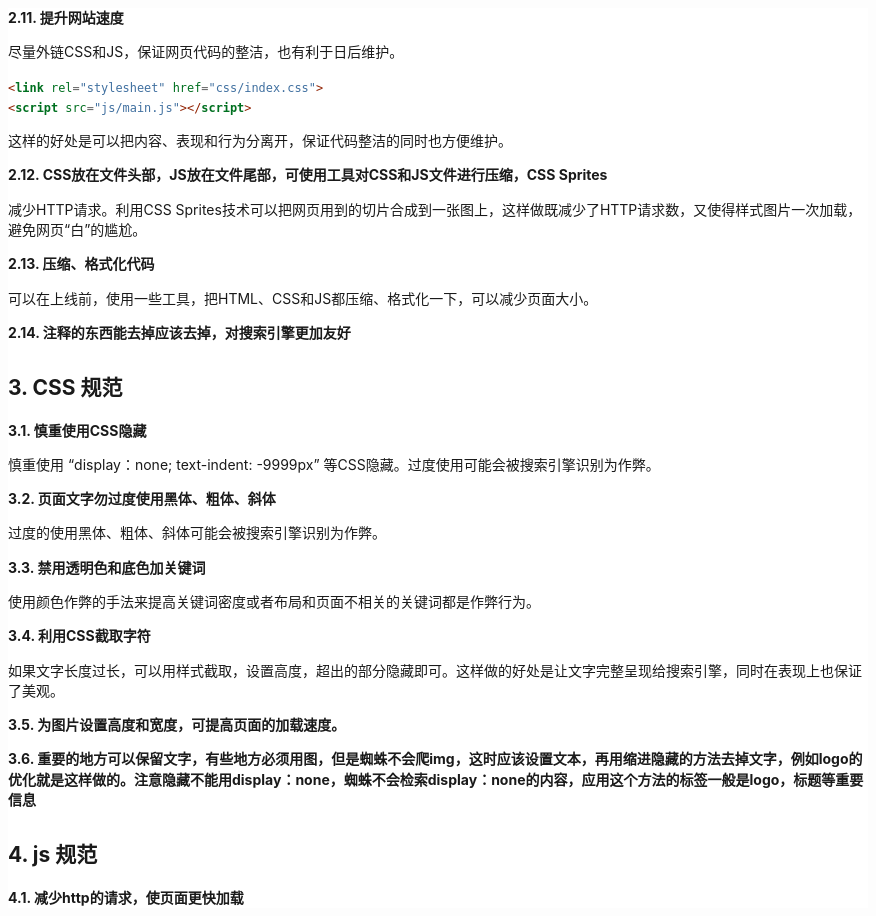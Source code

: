 **2.11. 提升网站速度**

尽量外链CSS和JS，保证网页代码的整洁，也有利于日后维护。

```html
<link rel="stylesheet" href="css/index.css">
<script src="js/main.js"></script>
```

这样的好处是可以把内容、表现和行为分离开，保证代码整洁的同时也方便维护。



**2.12. CSS放在文件头部，JS放在文件尾部，可使用工具对CSS和JS文件进行压缩，CSS Sprites**

减少HTTP请求。利用CSS Sprites技术可以把网页用到的切片合成到一张图上，这样做既减少了HTTP请求数，又使得样式图片一次加载，避免网页“白”的尴尬。



**2.13. 压缩、格式化代码**

可以在上线前，使用一些工具，把HTML、CSS和JS都压缩、格式化一下，可以减少页面大小。



**2.14. 注释的东西能去掉应该去掉，对搜索引擎更加友好**



## 3. CSS 规范

**3.1. 慎重使用CSS隐藏**

慎重使用 “display：none;  text-indent: -9999px” 等CSS隐藏。过度使用可能会被搜索引擎识别为作弊。



**3.2. 页面文字勿过度使用黑体、粗体、斜体**

过度的使用黑体、粗体、斜体可能会被搜索引擎识别为作弊。



**3.3. 禁用透明色和底色加关键词**

使用颜色作弊的手法来提高关键词密度或者布局和页面不相关的关键词都是作弊行为。



**3.4. 利用CSS截取字符**

如果文字长度过长，可以用样式截取，设置高度，超出的部分隐藏即可。这样做的好处是让文字完整呈现给搜索引擎，同时在表现上也保证了美观。



**3.5. 为图片设置高度和宽度，可提高页面的加载速度。**



**3.6. 重要的地方可以保留文字，有些地方必须用图，但是蜘蛛不会爬img，这时应该设置文本，再用缩进隐藏的方法去掉文字，例如logo的优化就是这样做的。注意隐藏不能用display：none，蜘蛛不会检索display：none的内容，应用这个方法的标签一般是logo，标题等重要信息**



## 4. js 规范

**4.1. 减少http的请求，使页面更快加载**
